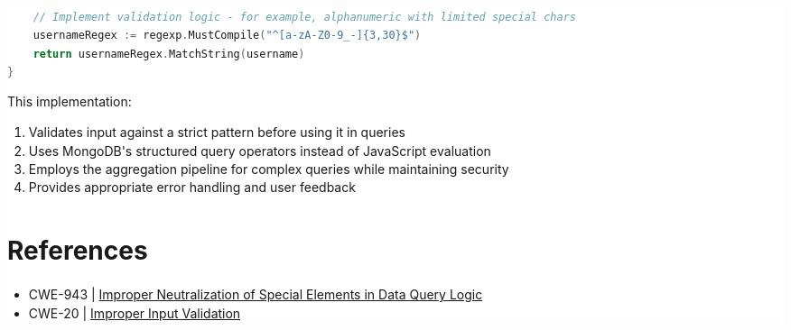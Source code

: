 ```go
    // Implement validation logic - for example, alphanumeric with limited special chars
    usernameRegex := regexp.MustCompile("^[a-zA-Z0-9_-]{3,30}$")
    return usernameRegex.MatchString(username)
}

```

This implementation:
1. Validates input against a strict pattern before using it in queries
2. Uses MongoDB's structured query operators instead of JavaScript evaluation
3. Employs the aggregation pipeline for complex queries while maintaining security
4. Provides appropriate error handling and user feedback


# References
* CWE-943 | [Improper Neutralization of Special Elements in Data Query Logic](https://cwe.mitre.org/data/definitions/943.html)
* CWE-20 | [Improper Input Validation](https://cwe.mitre.org/data/definitions/20.html)
